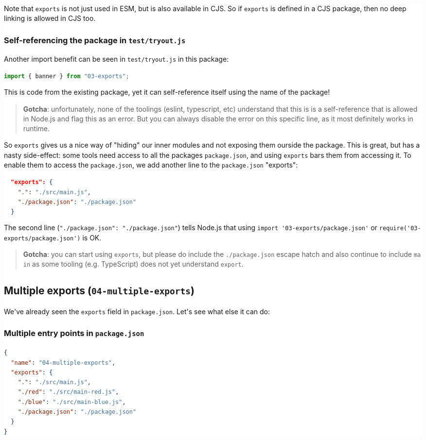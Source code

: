 Note that `exports` is not just used in ESM, but is also available in CJS. So if
`exports` is defined in a CJS package, then no deep linking is allowed in CJS too.

### Self-referencing the package in `test/tryout.js`

Another import benefit can be seen in `test/tryout.js` in this package:

```js
import { banner } from "03-exports";
```

This is code from the existing package, yet it can self-reference itself using the name of
the package!

> **Gotcha**: unfortunately, none of the toolings (eslint, typescript, etc) understand that this is
> is a self-reference that is allowed in Node.js and flag this as an error. But you can always
> disable the error on this specific line, as it most definitely works in runtime.

So `exports` gives us a nice way of "hiding" our inner modules and not exposing them ourside the
package. This is great, but has a nasty side-effect: some tools need access to all the
packages `package.json`, and using `exports` bars them from accessing it. To enable
them to access the `package.json`, we add another line to the `package.json` "exports":

```json
  "exports": {
    ".": "./src/main.js",
    "./package.json": "./package.json"
  }
```

The second line (`"./package.json": "./package.json"`) tells Node.js that
using `import '03-exports/package.json'` or `require('03-exports/package.json')` is OK.

> **Gotcha**: you can start using `exports`,
> but please do include the `./package.json` escape hatch and also
> continue to include `main` as some tooling (e.g. TypeScript) does not yet understand `export`.

## <a id="section-04"></a>Multiple exports (`04-multiple-exports`)

We've already seen the `exports` field in `package.json`. Let's see what else it can do:

### Multiple entry points in `package.json`

```json
{
  "name": "04-multiple-exports",
  "exports": {
    ".": "./src/main.js",
    "./red": "./src/main-red.js",
    "./blue": "./src/main-blue.js",
    "./package.json": "./package.json"
  }
}
```
